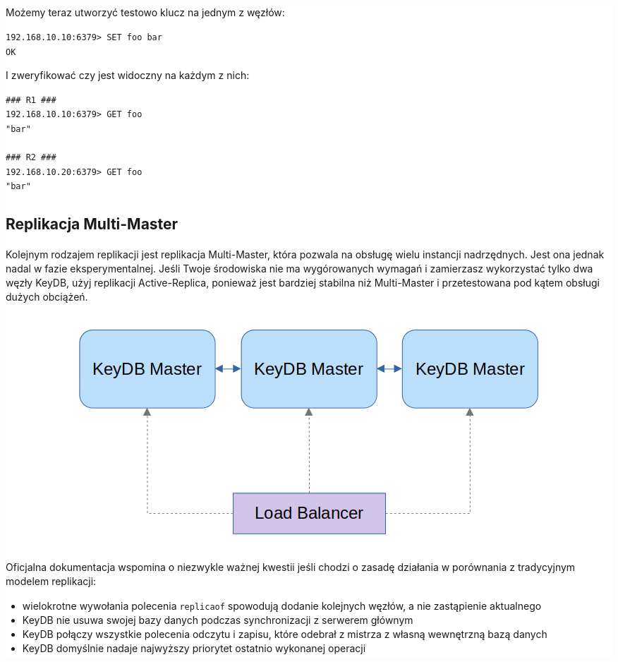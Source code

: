 Możemy teraz utworzyć testowo klucz na jednym z węzłów:

```
192.168.10.10:6379> SET foo bar
OK
```

I zweryfikować czy jest widoczny na każdym z nich:

```
### R1 ###
192.168.10.10:6379> GET foo
"bar"

### R2 ###
192.168.10.20:6379> GET foo
"bar"
```

## Replikacja Multi-Master

Kolejnym rodzajem replikacji jest replikacja Multi-Master, która pozwala na obsługę wielu instancji nadrzędnych. Jest ona jednak nadal w fazie eksperymentalnej. Jeśli Twoje środowiska nie ma wygórowanych wymagań i zamierzasz wykorzystać tylko dwa węzły KeyDB, użyj replikacji Active-Replica, ponieważ jest bardziej stabilna niż Multi-Master i przetestowana pod kątem obsługi dużych obciążeń.

<p align="center">
  <img src="/assets/img/posts/keydb_multimaster.png">
</p>

Oficjalna dokumentacja wspomina o niezwykle ważnej kwestii jeśli chodzi o zasadę działania w porównania z tradycyjnym modelem replikacji:

- wielokrotne wywołania polecenia `replicaof` spowodują dodanie kolejnych węzłów, a nie zastąpienie aktualnego
- KeyDB nie usuwa swojej bazy danych podczas synchronizacji z serwerem głównym
- KeyDB połączy wszystkie polecenia odczytu i zapisu, które odebrał z mistrza z własną wewnętrzną bazą danych
- KeyDB domyślnie nadaje najwyższy priorytet ostatnio wykonanej operacji
